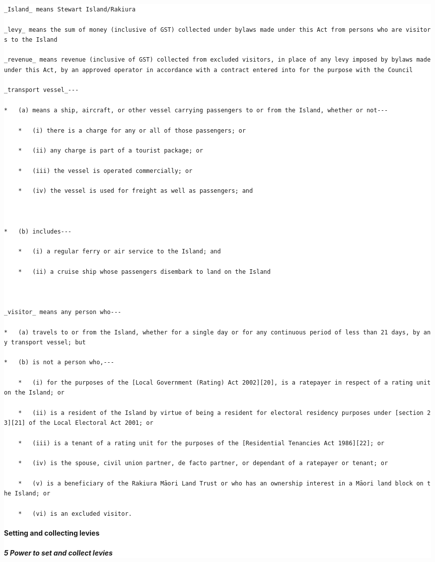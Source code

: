     _Island_ means Stewart Island/Rakiura
    
    _levy_ means the sum of money (inclusive of GST) collected under bylaws made under this Act from persons who are visitors to the Island
    
    _revenue_ means revenue (inclusive of GST) collected from excluded visitors, in place of any levy imposed by bylaws made under this Act, by an approved operator in accordance with a contract entered into for the purpose with the Council 
    
    _transport vessel_---
        
    *   (a) means a ship, aircraft, or other vessel carrying passengers to or from the Island, whether or not---
            
        *   (i) there is a charge for any or all of those passengers; or
        
        *   (ii) any charge is part of a tourist package; or
        
        *   (iii) the vessel is operated commercially; or
        
        *   (iv) the vessel is used for freight as well as passengers; and
        
        
    
    *   (b) includes---
            
        *   (i) a regular ferry or air service to the Island; and
        
        *   (ii) a cruise ship whose passengers disembark to land on the Island
        
        
    
    _visitor_ means any person who---
        
    *   (a) travels to or from the Island, whether for a single day or for any continuous period of less than 21 days, by any transport vessel; but
    
    *   (b) is not a person who,---
            
        *   (i) for the purposes of the [Local Government (Rating) Act 2002][20], is a ratepayer in respect of a rating unit on the Island; or
        
        *   (ii) is a resident of the Island by virtue of being a resident for electoral residency purposes under [section 23][21] of the Local Electoral Act 2001; or
        
        *   (iii) is a tenant of a rating unit for the purposes of the [Residential Tenancies Act 1986][22]; or
        
        *   (iv) is the spouse, civil union partner, de facto partner, or dependant of a ratepayer or tenant; or
        
        *   (v) is a beneficiary of the Rakiura Māori Land Trust or who has an ownership interest in a Māori land block on the Island; or
        
        *   (vi) is an excluded visitor.
        
        
    
    

#### Setting and collecting levies

##### 5 Power to set and collect levies
    

[0]: http://www.legislation.govt.nz/act/local/2012/0001/latest/link.aspx?id=DLM2998524
[1]: http://www.legislation.govt.nz/act/local/2012/0001/latest/whole.html#DLM2992907
[2]: http://www.legislation.govt.nz/act/local/2012/0001/latest/whole.html#DLM2992908
[3]: http://www.legislation.govt.nz/act/local/2012/0001/latest/whole.html#DLM2992909
[4]: http://www.legislation.govt.nz/act/local/2012/0001/latest/whole.html#DLM3938501
[5]: http://www.legislation.govt.nz/act/local/2012/0001/latest/whole.html#DLM2992911
[6]: http://www.legislation.govt.nz/act/local/2012/0001/latest/whole.html#DLM2992942
[7]: http://www.legislation.govt.nz/act/local/2012/0001/latest/whole.html#DLM3938520
[8]: http://www.legislation.govt.nz/act/local/2012/0001/latest/whole.html#DLM3938521
[9]: http://www.legislation.govt.nz/act/local/2012/0001/latest/whole.html#DLM2992956
[10]: http://www.legislation.govt.nz/act/local/2012/0001/latest/whole.html#DLM3938522
[11]: http://www.legislation.govt.nz/act/local/2012/0001/latest/whole.html#DLM3938527
[12]: http://www.legislation.govt.nz/act/local/2012/0001/latest/whole.html#DLM3938528
[13]: http://www.legislation.govt.nz/act/local/2012/0001/latest/whole.html#DLM3938529
[14]: http://www.legislation.govt.nz/act/local/2012/0001/latest/whole.html#DLM3938530
[15]: http://www.legislation.govt.nz/act/local/2012/0001/latest/whole.html#DLM3938531
[16]: http://www.legislation.govt.nz/act/local/2012/0001/latest/whole.html#DLM3938532
[17]: http://www.legislation.govt.nz/act/local/2012/0001/latest/whole.html#DLM3938533
[18]: http://www.legislation.govt.nz/act/local/2012/0001/latest/link.aspx?id=DLM170881
[19]: http://www.legislation.govt.nz/act/local/2012/0001/latest/link.aspx?id=DLM81034
[20]: http://www.legislation.govt.nz/act/local/2012/0001/latest/link.aspx?id=DLM131393
[21]: http://www.legislation.govt.nz/act/local/2012/0001/latest/link.aspx?id=DLM93948
[22]: http://www.legislation.govt.nz/act/local/2012/0001/latest/link.aspx?id=DLM94277
[23]: http://www.legislation.govt.nz/act/local/2012/0001/latest/link.aspx?id=DLM170872
[24]: http://www.legislation.govt.nz/act/local/2012/0001/latest/link.aspx?id=DLM172360
[25]: http://www.legislation.govt.nz/act/local/2012/0001/latest/link.aspx?id=DLM3360057
[26]: http://www.legislation.govt.nz/act/local/2012/0001/latest/link.aspx?id=DLM311346
[27]: http://www.legislation.govt.nz/act/local/2012/0001/latest/link.aspx?id=DLM5642106
[28]: http://www.legislation.govt.nz/act/local/2012/0001/latest/link.aspx?id=DLM393659
[29]: http://www.legislation.govt.nz/act/local/2012/0001/latest/link.aspx?id=DLM310742
[30]: http://www.legislation.govt.nz/act/local/2012/0001/latest/link.aspx?id=DLM2998516
[31]: http://www.legislation.govt.nz/act/local/2012/0001/latest/link.aspx?id=DLM2998515
[32]: http://www.legislation.govt.nz/act/local/2012/0001/latest/link.aspx?id=DLM2998532
[33]: http://www.pco.parliament.govt.nz/editorial-conventions/